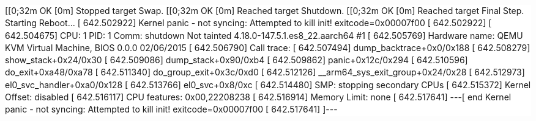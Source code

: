 [[0;32m  OK  [0m] Stopped target Swap.
[[0;32m  OK  [0m] Reached target Shutdown.
[[0;32m  OK  [0m] Reached target Final Step.
         Starting Reboot...
[  642.502922] Kernel panic - not syncing: Attempted to kill init! exitcode=0x00007f00
[  642.502922] 
[  642.504675] CPU: 1 PID: 1 Comm: shutdown Not tainted 4.18.0-147.5.1.es8_22.aarch64 #1
[  642.505769] Hardware name: QEMU KVM Virtual Machine, BIOS 0.0.0 02/06/2015
[  642.506790] Call trace:
[  642.507494]  dump_backtrace+0x0/0x188
[  642.508279]  show_stack+0x24/0x30
[  642.509086]  dump_stack+0x90/0xb4
[  642.509862]  panic+0x12c/0x294
[  642.510596]  do_exit+0xa48/0xa78
[  642.511340]  do_group_exit+0x3c/0xd0
[  642.512126]  __arm64_sys_exit_group+0x24/0x28
[  642.512973]  el0_svc_handler+0xa0/0x128
[  642.513766]  el0_svc+0x8/0xc
[  642.514480] SMP: stopping secondary CPUs
[  642.515372] Kernel Offset: disabled
[  642.516117] CPU features: 0x00,22208238
[  642.516914] Memory Limit: none
[  642.517641] ---[ end Kernel panic - not syncing: Attempted to kill init! exitcode=0x00007f00
[  642.517641]  ]---
